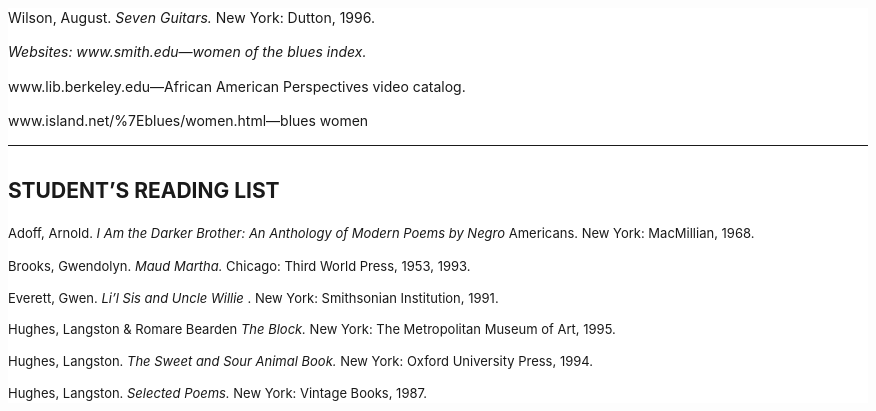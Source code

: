    Wilson, August.
   <i>
    Seven Guitars.
   </i>
   New York: Dutton, 1996.
  </p>
  <p>
   <i>
    Websites: www.smith.edu—women of the blues index.
   </i>
  </p>
  <p>
   www.lib.berkeley.edu—African American Perspectives video catalog.
  </p>
  <p>
   www.island.net/%7Eblues/women.html—blues women
  </p>
</font>
 <hr/>
 <h2>
  STUDENT’S READING LIST
 </h2>
 <font size="-1">
  Adoff, Arnold.
  <i>
   I Am the Darker Brother: An Anthology of Modern Poems by Negro
  </i>
  Americans. New York: MacMillian, 1968.
  <p>
   Brooks, Gwendolyn.
   <i>
    Maud Martha.
   </i>
   Chicago: Third World Press, 1953, 1993.
  </p>
  <p>
   Everett, Gwen.
   <i>
    Li’l Sis and Uncle Willie
   </i>
   . New York: Smithsonian Institution, 1991.
  </p>
  <p>
   Hughes, Langston &amp; Romare Bearden
   <i>
    The Block.
   </i>
   New York: The Metropolitan Museum of Art, 1995.
  </p>
  <p>
   Hughes, Langston.
   <i>
    The Sweet and Sour Animal Book.
   </i>
   New York: Oxford University Press, 1994.
  </p>
  <p>
   Hughes, Langston.
   <i>
    Selected Poems.
   </i>
   New York: Vintage Books, 1987.
  </p>
  <p>
